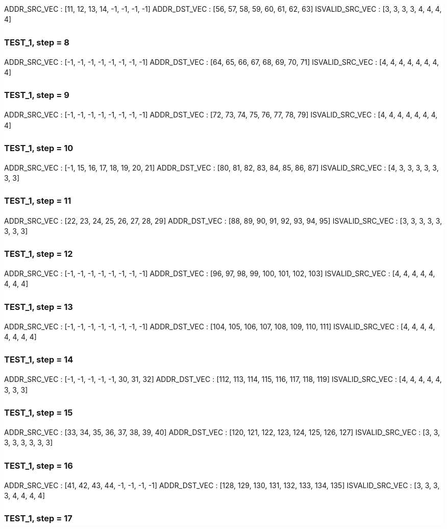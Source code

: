ADDR_SRC_VEC : [11, 12, 13, 14, -1, -1, -1, -1]
ADDR_DST_VEC : [56, 57, 58, 59, 60, 61, 62, 63]
ISVALID_SRC_VEC : [3, 3, 3, 3, 4, 4, 4, 4]
### TEST_1, step = 8

ADDR_SRC_VEC : [-1, -1, -1, -1, -1, -1, -1, -1]
ADDR_DST_VEC : [64, 65, 66, 67, 68, 69, 70, 71]
ISVALID_SRC_VEC : [4, 4, 4, 4, 4, 4, 4, 4]
### TEST_1, step = 9

ADDR_SRC_VEC : [-1, -1, -1, -1, -1, -1, -1, -1]
ADDR_DST_VEC : [72, 73, 74, 75, 76, 77, 78, 79]
ISVALID_SRC_VEC : [4, 4, 4, 4, 4, 4, 4, 4]
### TEST_1, step = 10

ADDR_SRC_VEC : [-1, 15, 16, 17, 18, 19, 20, 21]
ADDR_DST_VEC : [80, 81, 82, 83, 84, 85, 86, 87]
ISVALID_SRC_VEC : [4, 3, 3, 3, 3, 3, 3, 3]
### TEST_1, step = 11

ADDR_SRC_VEC : [22, 23, 24, 25, 26, 27, 28, 29]
ADDR_DST_VEC : [88, 89, 90, 91, 92, 93, 94, 95]
ISVALID_SRC_VEC : [3, 3, 3, 3, 3, 3, 3, 3]
### TEST_1, step = 12

ADDR_SRC_VEC : [-1, -1, -1, -1, -1, -1, -1, -1]
ADDR_DST_VEC : [96, 97, 98, 99, 100, 101, 102, 103]
ISVALID_SRC_VEC : [4, 4, 4, 4, 4, 4, 4, 4]
### TEST_1, step = 13

ADDR_SRC_VEC : [-1, -1, -1, -1, -1, -1, -1, -1]
ADDR_DST_VEC : [104, 105, 106, 107, 108, 109, 110, 111]
ISVALID_SRC_VEC : [4, 4, 4, 4, 4, 4, 4, 4]
### TEST_1, step = 14

ADDR_SRC_VEC : [-1, -1, -1, -1, -1, 30, 31, 32]
ADDR_DST_VEC : [112, 113, 114, 115, 116, 117, 118, 119]
ISVALID_SRC_VEC : [4, 4, 4, 4, 4, 3, 3, 3]
### TEST_1, step = 15

ADDR_SRC_VEC : [33, 34, 35, 36, 37, 38, 39, 40]
ADDR_DST_VEC : [120, 121, 122, 123, 124, 125, 126, 127]
ISVALID_SRC_VEC : [3, 3, 3, 3, 3, 3, 3, 3]
### TEST_1, step = 16

ADDR_SRC_VEC : [41, 42, 43, 44, -1, -1, -1, -1]
ADDR_DST_VEC : [128, 129, 130, 131, 132, 133, 134, 135]
ISVALID_SRC_VEC : [3, 3, 3, 3, 4, 4, 4, 4]
### TEST_1, step = 17

